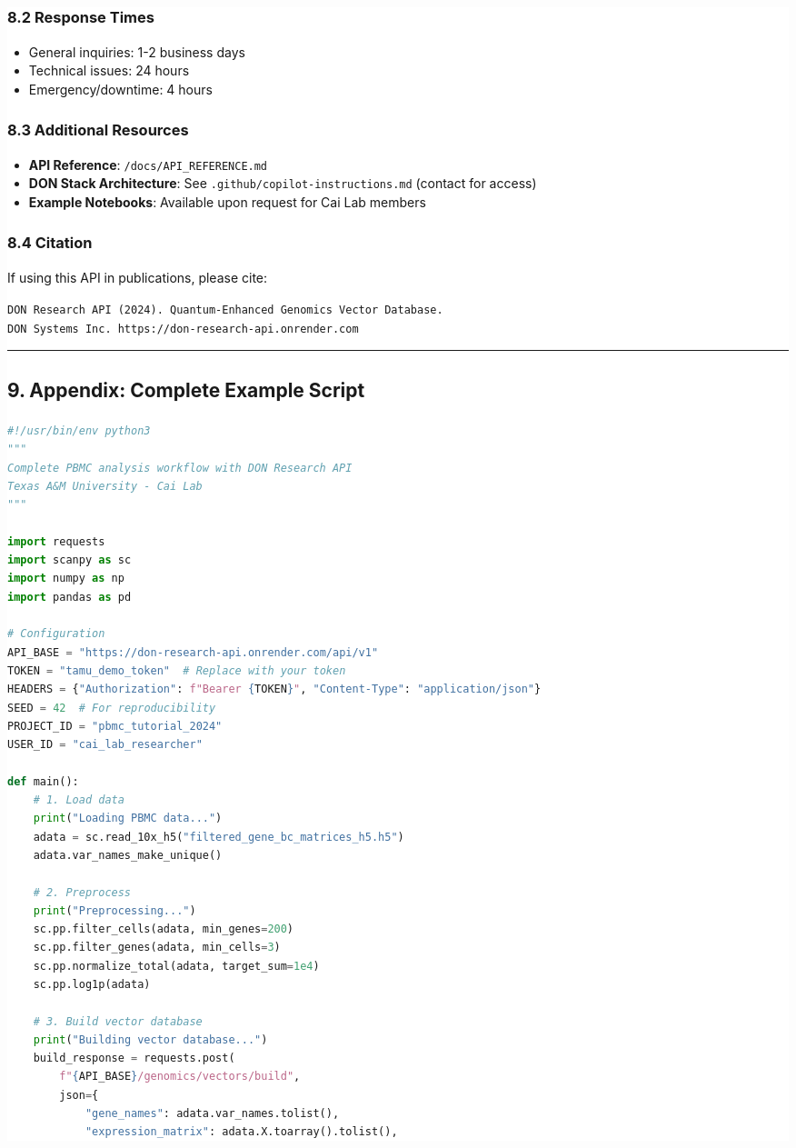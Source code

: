### 8.2 Response Times

- General inquiries: 1-2 business days
- Technical issues: 24 hours
- Emergency/downtime: 4 hours

### 8.3 Additional Resources

- **API Reference**: `/docs/API_REFERENCE.md`
- **DON Stack Architecture**: See `.github/copilot-instructions.md` (contact for access)
- **Example Notebooks**: Available upon request for Cai Lab members

### 8.4 Citation

If using this API in publications, please cite:

```
DON Research API (2024). Quantum-Enhanced Genomics Vector Database.
DON Systems Inc. https://don-research-api.onrender.com
```

---

## 9. Appendix: Complete Example Script

```python
#!/usr/bin/env python3
"""
Complete PBMC analysis workflow with DON Research API
Texas A&M University - Cai Lab
"""

import requests
import scanpy as sc
import numpy as np
import pandas as pd

# Configuration
API_BASE = "https://don-research-api.onrender.com/api/v1"
TOKEN = "tamu_demo_token"  # Replace with your token
HEADERS = {"Authorization": f"Bearer {TOKEN}", "Content-Type": "application/json"}
SEED = 42  # For reproducibility
PROJECT_ID = "pbmc_tutorial_2024"
USER_ID = "cai_lab_researcher"

def main():
    # 1. Load data
    print("Loading PBMC data...")
    adata = sc.read_10x_h5("filtered_gene_bc_matrices_h5.h5")
    adata.var_names_make_unique()
    
    # 2. Preprocess
    print("Preprocessing...")
    sc.pp.filter_cells(adata, min_genes=200)
    sc.pp.filter_genes(adata, min_cells=3)
    sc.pp.normalize_total(adata, target_sum=1e4)
    sc.pp.log1p(adata)
    
    # 3. Build vector database
    print("Building vector database...")
    build_response = requests.post(
        f"{API_BASE}/genomics/vectors/build",
        json={
            "gene_names": adata.var_names.tolist(),
            "expression_matrix": adata.X.toarray().tolist(),
```